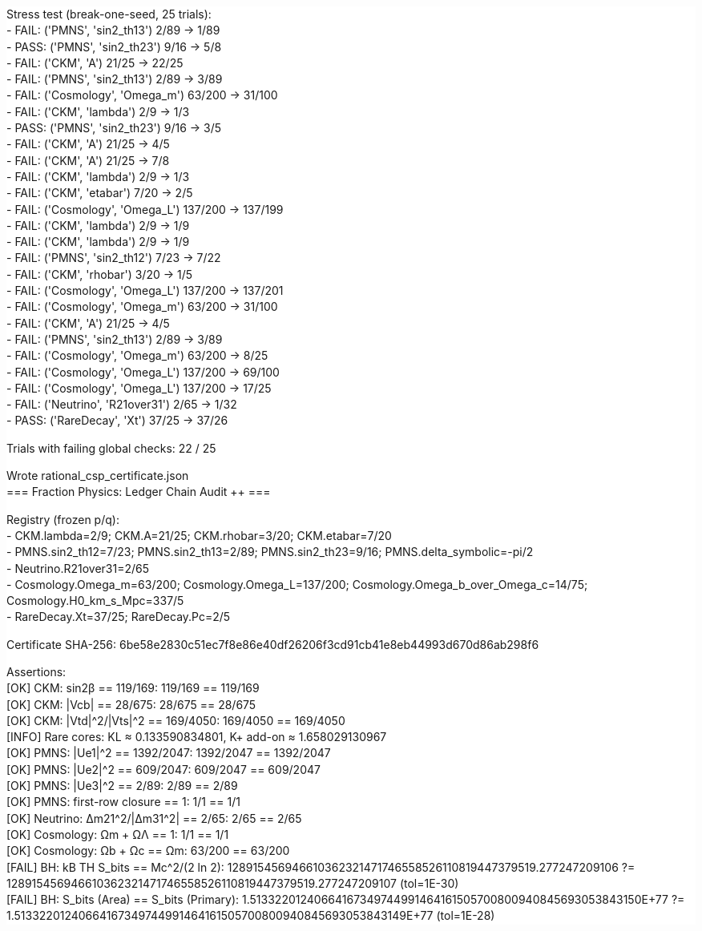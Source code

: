 Stress test (break-one-seed, 25 trials):  
  \- FAIL: ('PMNS', 'sin2\_th13') 2/89 → 1/89  
  \- PASS: ('PMNS', 'sin2\_th23') 9/16 → 5/8  
  \- FAIL: ('CKM', 'A') 21/25 → 22/25  
  \- FAIL: ('PMNS', 'sin2\_th13') 2/89 → 3/89  
  \- FAIL: ('Cosmology', 'Omega\_m') 63/200 → 31/100  
  \- FAIL: ('CKM', 'lambda') 2/9 → 1/3  
  \- PASS: ('PMNS', 'sin2\_th23') 9/16 → 3/5  
  \- FAIL: ('CKM', 'A') 21/25 → 4/5  
  \- FAIL: ('CKM', 'A') 21/25 → 7/8  
  \- FAIL: ('CKM', 'lambda') 2/9 → 1/3  
  \- FAIL: ('CKM', 'etabar') 7/20 → 2/5  
  \- FAIL: ('Cosmology', 'Omega\_L') 137/200 → 137/199  
  \- FAIL: ('CKM', 'lambda') 2/9 → 1/9  
  \- FAIL: ('CKM', 'lambda') 2/9 → 1/9  
  \- FAIL: ('PMNS', 'sin2\_th12') 7/23 → 7/22  
  \- FAIL: ('CKM', 'rhobar') 3/20 → 1/5  
  \- FAIL: ('Cosmology', 'Omega\_L') 137/200 → 137/201  
  \- FAIL: ('Cosmology', 'Omega\_m') 63/200 → 31/100  
  \- FAIL: ('CKM', 'A') 21/25 → 4/5  
  \- FAIL: ('PMNS', 'sin2\_th13') 2/89 → 3/89  
  \- FAIL: ('Cosmology', 'Omega\_m') 63/200 → 8/25  
  \- FAIL: ('Cosmology', 'Omega\_L') 137/200 → 69/100  
  \- FAIL: ('Cosmology', 'Omega\_L') 137/200 → 17/25  
  \- FAIL: ('Neutrino', 'R21over31') 2/65 → 1/32  
  \- PASS: ('RareDecay', 'Xt') 37/25 → 37/26

Trials with failing global checks: 22 / 25

Wrote rational\_csp\_certificate.json  
\=== Fraction Physics: Ledger Chain Audit \++ \===

Registry (frozen p/q):  
  \- CKM.lambda=2/9; CKM.A=21/25; CKM.rhobar=3/20; CKM.etabar=7/20  
  \- PMNS.sin2\_th12=7/23; PMNS.sin2\_th13=2/89; PMNS.sin2\_th23=9/16; PMNS.delta\_symbolic=-pi/2  
  \- Neutrino.R21over31=2/65  
  \- Cosmology.Omega\_m=63/200; Cosmology.Omega\_L=137/200; Cosmology.Omega\_b\_over\_Omega\_c=14/75; Cosmology.H0\_km\_s\_Mpc=337/5  
  \- RareDecay.Xt=37/25; RareDecay.Pc=2/5

Certificate SHA-256: 6be58e2830c51ec7f8e86e40df26206f3cd91cb41e8eb44993d670d86ab298f6

Assertions:  
  \[OK\] CKM: sin2β \== 119/169: 119/169 \== 119/169  
  \[OK\] CKM: |Vcb| \== 28/675: 28/675 \== 28/675  
  \[OK\] CKM: |Vtd|^2/|Vts|^2 \== 169/4050: 169/4050 \== 169/4050  
  \[INFO\] Rare cores: KL ≈ 0.133590834801, K+ add-on ≈ 1.658029130967  
  \[OK\] PMNS: |Ue1|^2 \== 1392/2047: 1392/2047 \== 1392/2047  
  \[OK\] PMNS: |Ue2|^2 \== 609/2047: 609/2047 \== 609/2047  
  \[OK\] PMNS: |Ue3|^2 \== 2/89: 2/89 \== 2/89  
  \[OK\] PMNS: first-row closure \== 1: 1/1 \== 1/1  
  \[OK\] Neutrino: Δm21^2/|Δm31^2| \== 2/65: 2/65 \== 2/65  
  \[OK\] Cosmology: Ωm \+ ΩΛ \== 1: 1/1 \== 1/1  
  \[OK\] Cosmology: Ωb \+ Ωc \== Ωm: 63/200 \== 63/200  
  \[FAIL\] BH: kB TH S\_bits \== Mc^2/(2 ln 2): 128915456946610362321471746558526110819447379519.277247209106 ?= 128915456946610362321471746558526110819447379519.277247209107 (tol=1E-30)  
  \[FAIL\] BH: S\_bits (Area) \== S\_bits (Primary): 1.51332201240664167349744991464161505700800940845693053843150E+77 ?= 1.51332201240664167349744991464161505700800940845693053843149E+77 (tol=1E-28)

